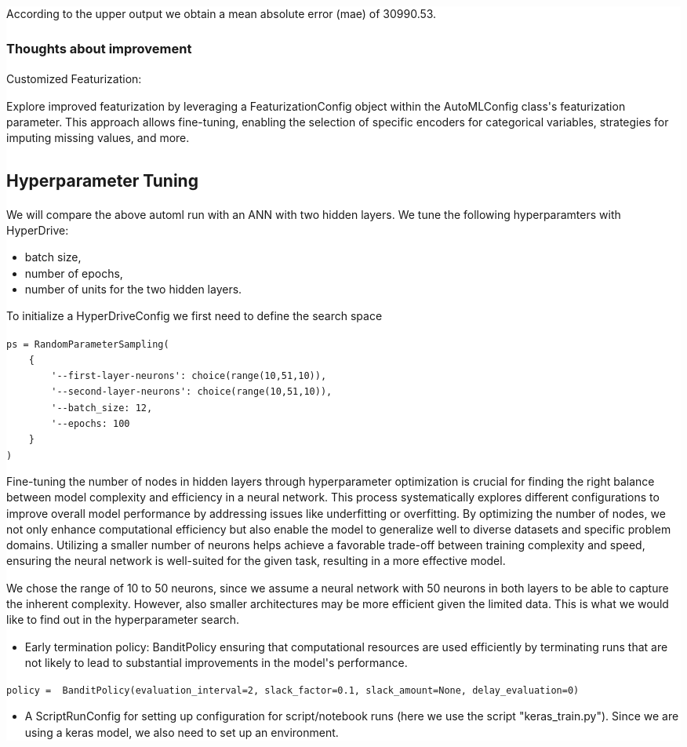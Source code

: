 According to the upper output we obtain a  mean absolute error (mae) of 30990.53. 


### Thoughts about improvement <a name="automl_imrpove"></a>
Customized Featurization:

Explore improved featurization by leveraging a FeaturizationConfig object within the AutoMLConfig class's featurization parameter.
This approach allows fine-tuning, enabling the selection of specific encoders for categorical variables, strategies for imputing missing values, and more.

## Hyperparameter Tuning <a name="hyperdrive"></a>
We will compare the above automl run with an ANN with two hidden layers. We tune the following hyperparamters with HyperDrive:
- batch size,
- number of epochs,
- number of units for the two hidden layers.

To initialize a HyperDriveConfig we first need to define the search space
```
ps = RandomParameterSampling(
    {
        '--first-layer-neurons': choice(range(10,51,10)),
        '--second-layer-neurons': choice(range(10,51,10)),
        '--batch_size: 12,
        '--epochs: 100
    }
)
```
Fine-tuning the number of nodes in hidden layers through hyperparameter optimization is crucial for finding the right balance between model complexity and efficiency in a neural network. This process systematically explores different configurations to improve overall model performance by addressing issues like underfitting or overfitting. By optimizing the number of nodes, we not only enhance computational efficiency but also enable the model to generalize well to diverse datasets and specific problem domains. Utilizing a smaller number of neurons helps achieve a favorable trade-off between training complexity and speed, ensuring the neural network is well-suited for the given task, resulting in a more effective model.

We chose the range of 10 to 50 neurons, since we assume a neural network with 50 neurons in both layers to be able to capture the inherent complexity. However, also smaller architectures may be more efficient given the limited data. This is what we would like to find out in the hyperparameter search.

- Early termination policy: BanditPolicy ensuring that computational resources are used efficiently by terminating runs that are not likely to lead to substantial improvements in the model's performance.
```
policy =  BanditPolicy(evaluation_interval=2, slack_factor=0.1, slack_amount=None, delay_evaluation=0)
```

- A ScriptRunConfig for setting up configuration for script/notebook runs (here we use the script "keras_train.py"). Since we are using a keras model, we also need to set up an environment.
